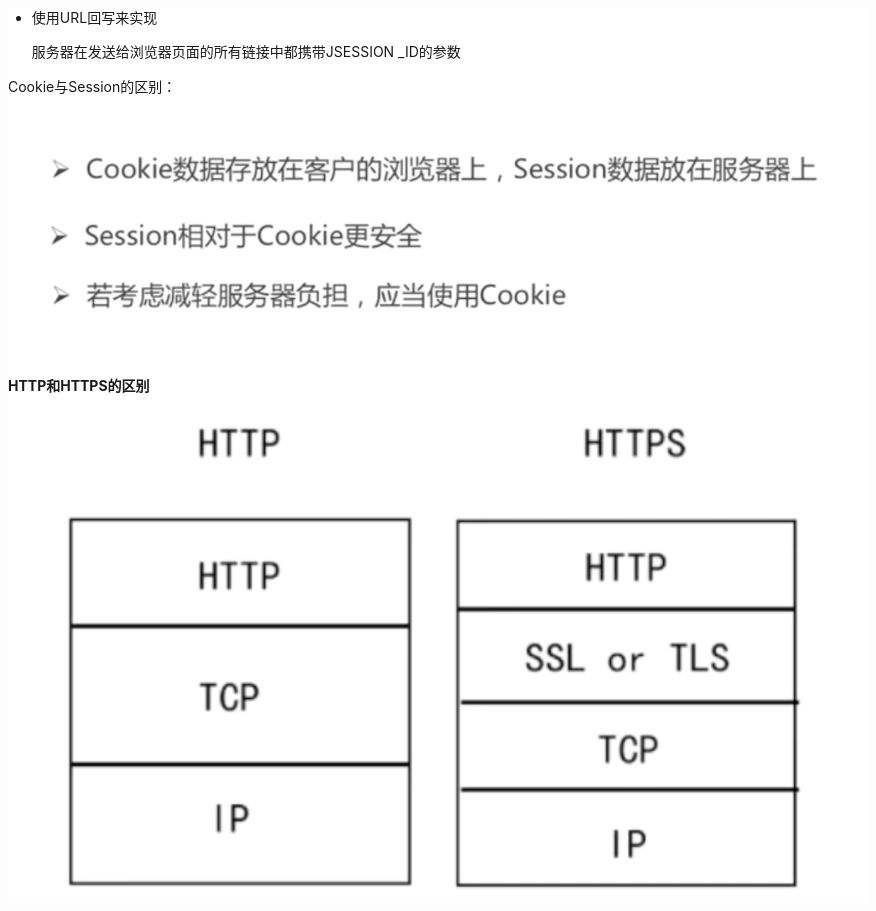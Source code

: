 - 使用URL回写来实现

  服务器在发送给浏览器页面的所有链接中都携带JSESSION _ID的参数



Cookie与Session的区别：

![image-20200328173352215](./images/image-20200328173352215.png)





#### HTTP和HTTPS的区别

![image-20200328173836091](./images/image-20200328173836091.png)

